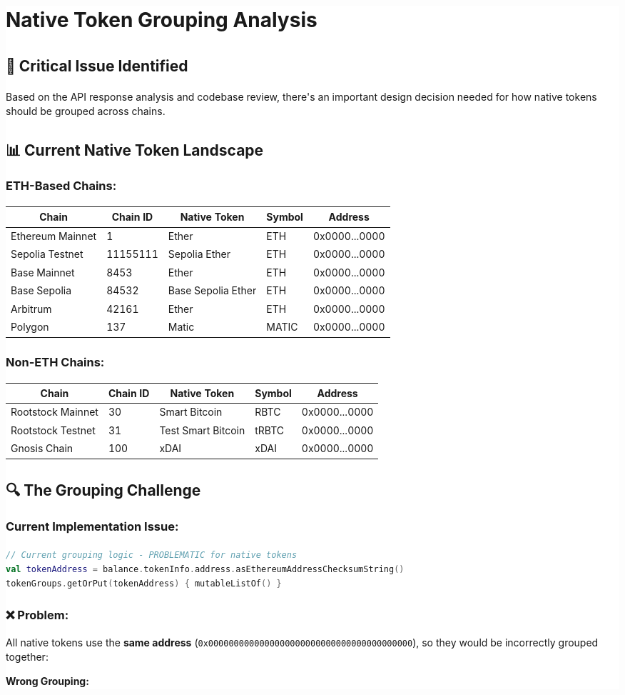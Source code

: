 # Native Token Grouping Analysis

## 🚨 **Critical Issue Identified**

Based on the API response analysis and codebase review, there's an important design decision needed for how native tokens should be grouped across chains.

## 📊 **Current Native Token Landscape**

### **ETH-Based Chains:**

| Chain            | Chain ID | Native Token       | Symbol | Address       |
| ---------------- | -------- | ------------------ | ------ | ------------- |
| Ethereum Mainnet | 1        | Ether              | ETH    | 0x0000...0000 |
| Sepolia Testnet  | 11155111 | Sepolia Ether      | ETH    | 0x0000...0000 |
| Base Mainnet     | 8453     | Ether              | ETH    | 0x0000...0000 |
| Base Sepolia     | 84532    | Base Sepolia Ether | ETH    | 0x0000...0000 |
| Arbitrum         | 42161    | Ether              | ETH    | 0x0000...0000 |
| Polygon          | 137      | Matic              | MATIC  | 0x0000...0000 |

### **Non-ETH Chains:**

| Chain             | Chain ID | Native Token       | Symbol | Address       |
| ----------------- | -------- | ------------------ | ------ | ------------- |
| Rootstock Mainnet | 30       | Smart Bitcoin      | RBTC   | 0x0000...0000 |
| Rootstock Testnet | 31       | Test Smart Bitcoin | tRBTC  | 0x0000...0000 |
| Gnosis Chain      | 100      | xDAI               | xDAI   | 0x0000...0000 |

## 🔍 **The Grouping Challenge**

### **Current Implementation Issue:**

```kotlin
// Current grouping logic - PROBLEMATIC for native tokens
val tokenAddress = balance.tokenInfo.address.asEthereumAddressChecksumString()
tokenGroups.getOrPut(tokenAddress) { mutableListOf() }
```

### **❌ Problem:**

All native tokens use the **same address** (`0x0000000000000000000000000000000000000000`), so they would be incorrectly grouped together:

**Wrong Grouping:**
